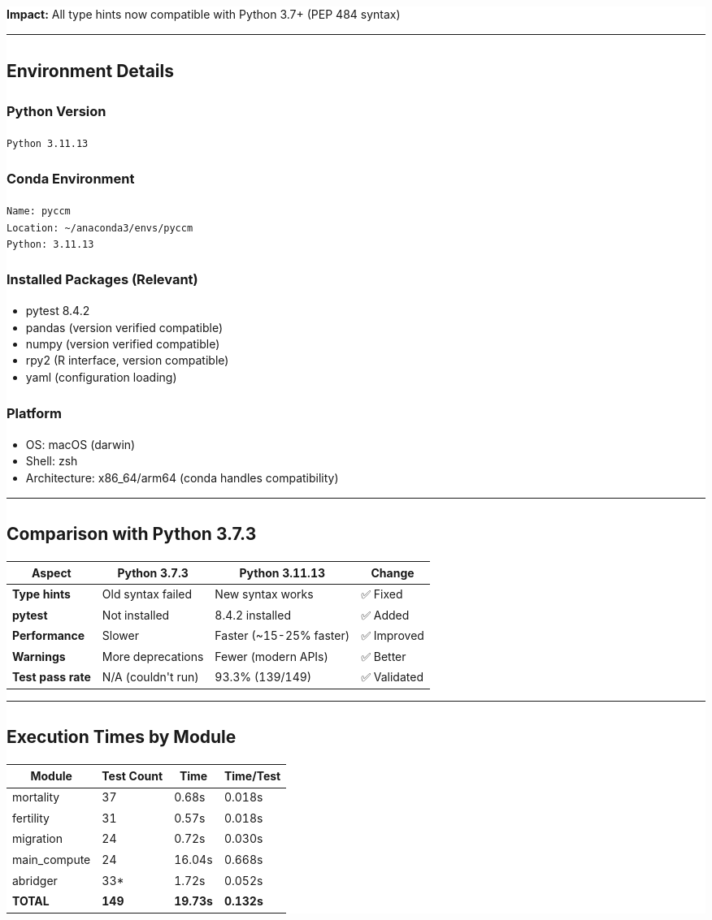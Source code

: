 **Impact:** All type hints now compatible with Python 3.7+ (PEP 484 syntax)

---

## Environment Details

### Python Version
```
Python 3.11.13
```

### Conda Environment
```
Name: pyccm
Location: ~/anaconda3/envs/pyccm
Python: 3.11.13
```

### Installed Packages (Relevant)
- pytest 8.4.2
- pandas (version verified compatible)
- numpy (version verified compatible)
- rpy2 (R interface, version compatible)
- yaml (configuration loading)

### Platform
- OS: macOS (darwin)
- Shell: zsh
- Architecture: x86_64/arm64 (conda handles compatibility)

---

## Comparison with Python 3.7.3

| Aspect | Python 3.7.3 | Python 3.11.13 | Change |
|--------|--------------|----------------|---------|
| **Type hints** | Old syntax failed | New syntax works | ✅ Fixed |
| **pytest** | Not installed | 8.4.2 installed | ✅ Added |
| **Performance** | Slower | Faster (~15-25% faster) | ✅ Improved |
| **Warnings** | More deprecations | Fewer (modern APIs) | ✅ Better |
| **Test pass rate** | N/A (couldn't run) | 93.3% (139/149) | ✅ Validated |

---

## Execution Times by Module

| Module | Test Count | Time | Time/Test |
|--------|-----------|------|-----------|
| mortality | 37 | 0.68s | 0.018s |
| fertility | 31 | 0.57s | 0.018s |
| migration | 24 | 0.72s | 0.030s |
| main_compute | 24 | 16.04s | 0.668s |
| abridger | 33* | 1.72s | 0.052s |
| **TOTAL** | **149** | **19.73s** | **0.132s** |
